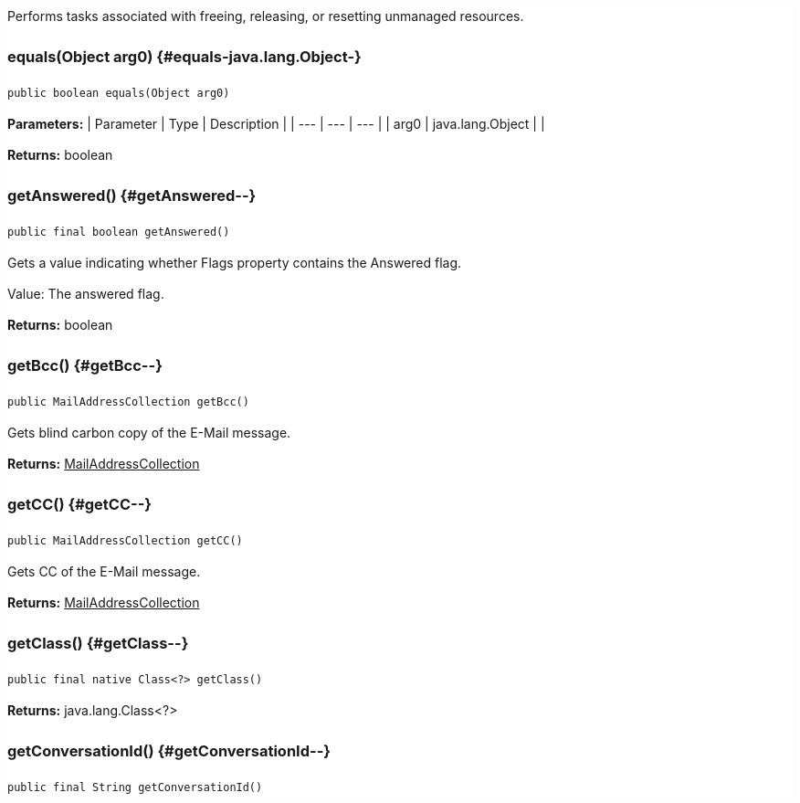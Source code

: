 Performs tasks associated with freeing, releasing, or resetting unmanaged resources.

### equals(Object arg0) {#equals-java.lang.Object-}
```
public boolean equals(Object arg0)
```




**Parameters:**
| Parameter | Type | Description |
| --- | --- | --- |
| arg0 | java.lang.Object |  |

**Returns:**
boolean
### getAnswered() {#getAnswered--}
```
public final boolean getAnswered()
```


Gets a value indicating whether Flags property contains the Answered flag.

Value: The answered flag.

**Returns:**
boolean
### getBcc() {#getBcc--}
```
public MailAddressCollection getBcc()
```


Gets blind carbon copy of the E-Mail message.

**Returns:**
[MailAddressCollection](../../com.aspose.email/mailaddresscollection)
### getCC() {#getCC--}
```
public MailAddressCollection getCC()
```


Gets CC of the E-Mail message.

**Returns:**
[MailAddressCollection](../../com.aspose.email/mailaddresscollection)
### getClass() {#getClass--}
```
public final native Class<?> getClass()
```




**Returns:**
java.lang.Class<?>
### getConversationId() {#getConversationId--}
```
public final String getConversationId()
```
